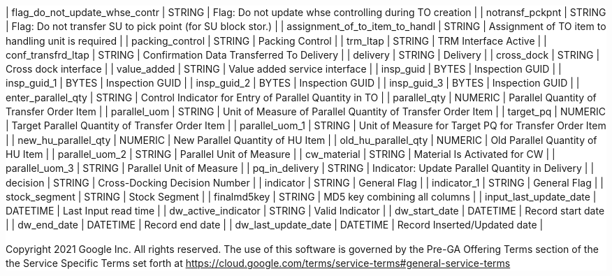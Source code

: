 | flag_do_not_update_whse_contr  | STRING    | Flag: Do not update whse controlling during TO creation      |
| notransf_pckpnt                | STRING    | Flag: Do not transfer SU to pick point (for SU block stor.)  |
| assignment_of_to_item_to_handl | STRING    | Assignment of TO item to handling unit is required           |
| packing_control                | STRING    | Packing Control                                              |
| trm_ltap                       | STRING    | TRM Interface Active                                         |
| conf_transfrd_ltap             | STRING    | Confirmation Data Transferred To Delivery                    |
| delivery                       | STRING    | Delivery                                                     |
| cross_dock                     | STRING    | Cross dock interface                                         |
| value_added                    | STRING    | Value added service interface                                |
| insp_guid                      | BYTES     | Inspection GUID                                              |
| insp_guid_1                    | BYTES     | Inspection GUID                                              |
| insp_guid_2                    | BYTES     | Inspection GUID                                              |
| insp_guid_3                    | BYTES     | Inspection GUID                                              |
| enter_parallel_qty             | STRING    | Control Indicator for Entry of Parallel Quantity in TO       |
| parallel_qty                   | NUMERIC   | Parallel Quantity of Transfer Order Item                     |
| parallel_uom                   | STRING    | Unit of Measure of Parallel Quantity of Transfer Order Item  |
| target_pq                      | NUMERIC   | Target Parallel Quantity of Transfer Order Item              |
| parallel_uom_1                 | STRING    | Unit of Measure for Target PQ for Transfer Order Item        |
| new_hu_parallel_qty            | NUMERIC   | New Parallel Quantity of HU Item                             |
| old_hu_parallel_qty            | NUMERIC   | Old Parallel Quantity of HU Item                             |
| parallel_uom_2                 | STRING    | Parallel Unit of Measure                                     |
| cw_material                    | STRING    | Material Is Activated for CW                                 |
| parallel_uom_3                 | STRING    | Parallel Unit of Measure                                     |
| pq_in_delivery                 | STRING    | Indicator: Update Parallel Quantity in Delivery              |
| decision                       | STRING    | Cross-Docking Decision Number                                |
| indicator                      | STRING    | General Flag                                                 |
| indicator_1                    | STRING    | General Flag                                                 |
| stock_segment                  | STRING    | Stock Segment                                                |
| finalmd5key                    | STRING    | MD5 key combining all columns                                |
| input_last_update_date         | DATETIME  | Last Input read time                                         |
| dw_active_indicator            | STRING    | Valid Indicator                                              |
| dw_start_date                  | DATETIME  | Record start date                                            |
| dw_end_date                    | DATETIME  | Record end date                                              |
| dw_last_update_date            | DATETIME  | Record Inserted/Updated date                                 |


Copyright 2021 Google Inc. All rights reserved.
The use of this software is governed by the Pre-GA Offering Terms section of the the Service Specific Terms set forth at https://cloud.google.com/terms/service-terms#general-service-terms
